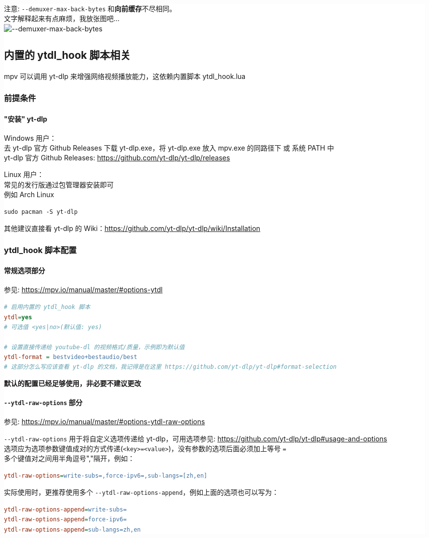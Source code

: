 注意: `--demuxer-max-back-bytes` 和**向前缓存**不尽相同。  
文字解释起来有点麻烦，我放张图吧...  
![--demuxer-max-back-bytes](https://gcore.jsdelivr.net/gh/Yukari0201/Blog-CDN@main/images/mpv-streaming-media/--demuxer-max-back-bytes.png)  

## 内置的 ytdl_hook 脚本相关

mpv 可以调用 yt-dlp 来增强网络视频播放能力，这依赖内置脚本 ytdl_hook.lua

### 前提条件

#### "安装" yt-dlp

Windows 用户：  
去 yt-dlp 官方 Github Releases 下载 yt-dlp.exe，将 yt-dlp.exe 放入 mpv.exe 的同路径下 或 系统 PATH 中  
yt-dlp 官方 Github Releases: https://github.com/yt-dlp/yt-dlp/releases

Linux 用户：  
常见的发行版通过包管理器安装即可  
例如 Arch Linux
```
sudo pacman -S yt-dlp
```

其他建议直接看 yt-dlp 的 Wiki：https://github.com/yt-dlp/yt-dlp/wiki/Installation

### ytdl_hook 脚本配置

#### 常规选项部分

参见: https://mpv.io/manual/master/#options-ytdl

```ini
# 启用内置的 ytdl_hook 脚本
ytdl=yes
# 可选值 <yes|no>(默认值: yes)

# 设置直接传递给 youtube-dl 的视频格式/质量，示例即为默认值
ytdl-format = bestvideo+bestaudio/best
# 这部分怎么写应该查看 yt-dlp 的文档，我记得是在这里 https://github.com/yt-dlp/yt-dlp#format-selection  
```

**默认的配置已经足够使用，非必要不建议更改**

#### `--ytdl-raw-options` 部分

参见: https://mpv.io/manual/master/#options-ytdl-raw-options

`--ytdl-raw-options` 用于将自定义选项传递给 yt-dlp，可用选项参见: https://github.com/yt-dlp/yt-dlp#usage-and-options  
选项应为选项参数键值成对的方式传递(`<key>=<value>`)，没有参数的选项后面必须加上等号 `=`  
多个键值对之间用半角逗号","隔开，例如：  
```ini
ytdl-raw-options=write-subs=,force-ipv6=,sub-langs=[zh,en]
```
实际使用时，更推荐使用多个 `--ytdl-raw-options-append`，例如上面的选项也可以写为：
```ini
ytdl-raw-options-append=write-subs=
ytdl-raw-options-append=force-ipv6=
ytdl-raw-options-append=sub-langs=zh,en
```
